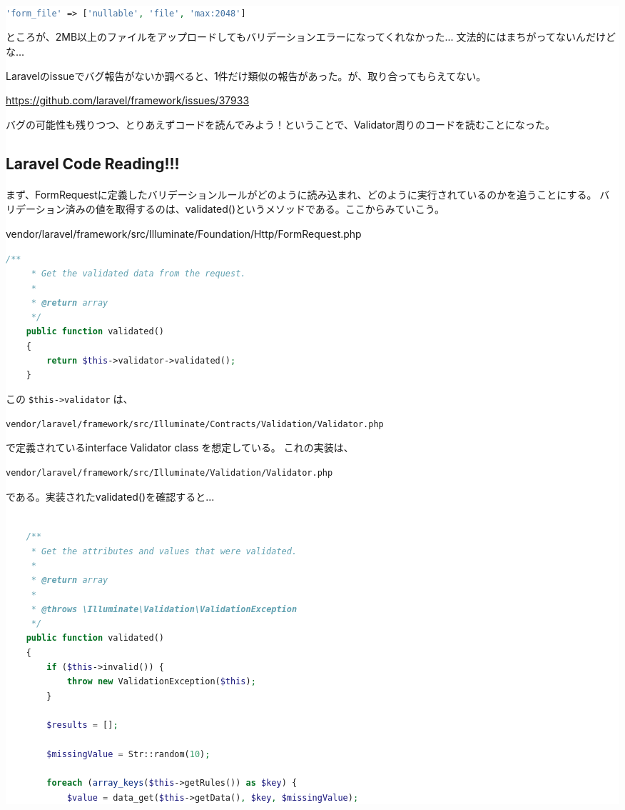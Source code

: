 ```php
'form_file' => ['nullable', 'file', 'max:2048']
```

ところが、2MB以上のファイルをアップロードしてもバリデーションエラーになってくれなかった...
文法的にはまちがってないんだけどな...

Laravelのissueでバグ報告がないか調べると、1件だけ類似の報告があった。が、取り合ってもらえてない。

https://github.com/laravel/framework/issues/37933

バグの可能性も残りつつ、とりあえずコードを読んでみよう！ということで、Validator周りのコードを読むことになった。

## Laravel Code Reading!!!

まず、FormRequestに定義したバリデーションルールがどのように読み込まれ、どのように実行されているのかを追うことにする。
バリデーション済みの値を取得するのは、validated()というメソッドである。ここからみていこう。

vendor/laravel/framework/src/Illuminate/Foundation/Http/FormRequest.php

```php
/**
     * Get the validated data from the request.
     *
     * @return array
     */
    public function validated()
    {
        return $this->validator->validated();
    }

```

この
```$this->validator```
は、
```
vendor/laravel/framework/src/Illuminate/Contracts/Validation/Validator.php
```
で定義されているinterface Validator class を想定している。
これの実装は、
```
vendor/laravel/framework/src/Illuminate/Validation/Validator.php
```
である。実装されたvalidated()を確認すると...


```php

    /**
     * Get the attributes and values that were validated.
     *
     * @return array
     *
     * @throws \Illuminate\Validation\ValidationException
     */
    public function validated()
    {
        if ($this->invalid()) {
            throw new ValidationException($this);
        }

        $results = [];

        $missingValue = Str::random(10);

        foreach (array_keys($this->getRules()) as $key) {
            $value = data_get($this->getData(), $key, $missingValue);
```
